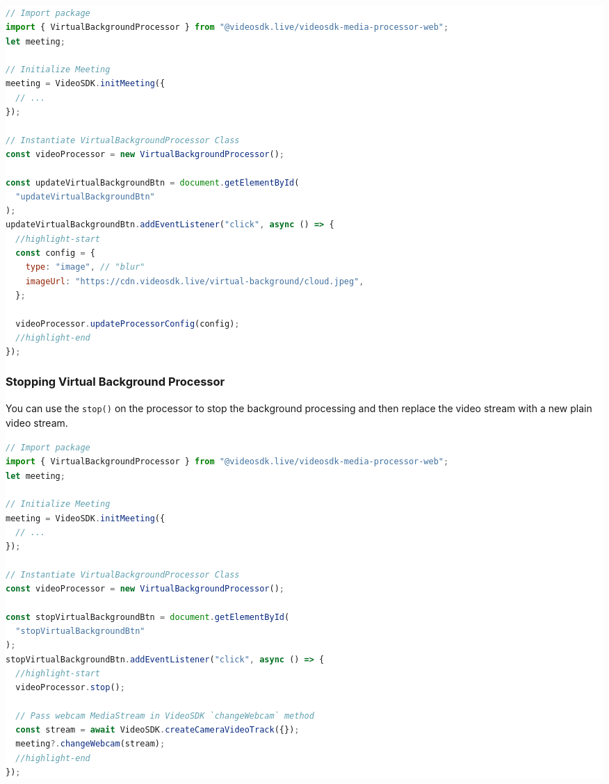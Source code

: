 ```js
// Import package
import { VirtualBackgroundProcessor } from "@videosdk.live/videosdk-media-processor-web";
let meeting;

// Initialize Meeting
meeting = VideoSDK.initMeeting({
  // ...
});

// Instantiate VirtualBackgroundProcessor Class
const videoProcessor = new VirtualBackgroundProcessor();

const updateVirtualBackgroundBtn = document.getElementById(
  "updateVirtualBackgroundBtn"
);
updateVirtualBackgroundBtn.addEventListener("click", async () => {
  //highlight-start
  const config = {
    type: "image", // "blur"
    imageUrl: "https://cdn.videosdk.live/virtual-background/cloud.jpeg",
  };

  videoProcessor.updateProcessorConfig(config);
  //highlight-end
});
```

### Stopping Virtual Background Processor

You can use the `stop()` on the processor to stop the background processing and then replace the video stream with a new plain video stream.

```js
// Import package
import { VirtualBackgroundProcessor } from "@videosdk.live/videosdk-media-processor-web";
let meeting;

// Initialize Meeting
meeting = VideoSDK.initMeeting({
  // ...
});

// Instantiate VirtualBackgroundProcessor Class
const videoProcessor = new VirtualBackgroundProcessor();

const stopVirtualBackgroundBtn = document.getElementById(
  "stopVirtualBackgroundBtn"
);
stopVirtualBackgroundBtn.addEventListener("click", async () => {
  //highlight-start
  videoProcessor.stop();

  // Pass webcam MediaStream in VideoSDK `changeWebcam` method
  const stream = await VideoSDK.createCameraVideoTrack({});
  meeting?.changeWebcam(stream);
  //highlight-end
});
```
